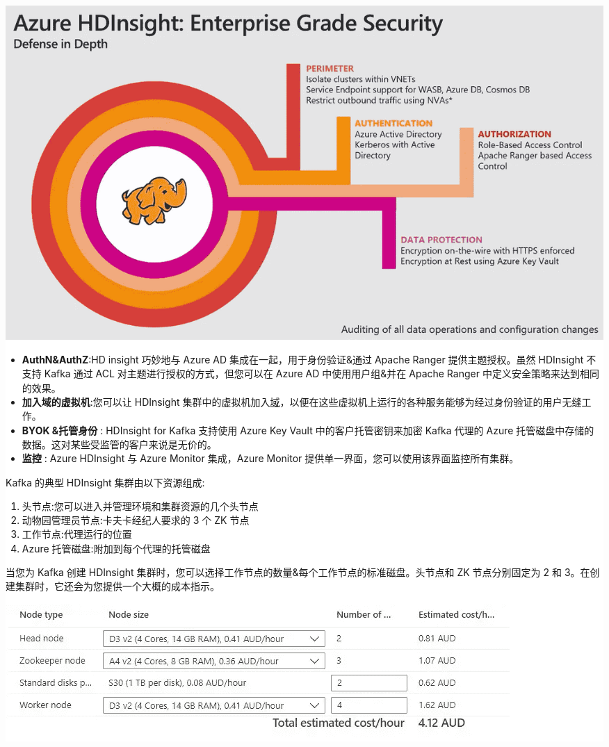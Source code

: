 ![](img/25fd0aee35cabbf656e008c4248b7ae6.png)

*   **AuthN&AuthZ**:HD insight 巧妙地与 Azure AD 集成在一起，用于身份验证&通过 Apache Ranger 提供主题授权。虽然 HDInsight 不支持 Kafka 通过 ACL 对主题进行授权的方式，但您可以在 Azure AD 中使用用户组&并在 Apache Ranger 中定义安全策略来达到相同的效果。
*   **加入域的虚拟机**:您可以让 HDInsight 集群中的虚拟机加入[域](https://docs.microsoft.com/en-us/azure/hdinsight/domain-joined/apache-domain-joined-architecture)，以便在这些虚拟机上运行的各种服务能够为经过身份验证的用户无缝工作。
*   **BYOK &托管身份** : HDInsight for Kafka 支持使用 Azure Key Vault 中的客户托管密钥来加密 Kafka 代理的 Azure 托管磁盘中存储的数据。这对某些受监管的客户来说是无价的。
*   **监控** : Azure HDInsight 与 Azure Monitor 集成，Azure Monitor 提供单一界面，您可以使用该界面监控所有集群。

Kafka 的典型 HDInsight 集群由以下资源组成:

1.  头节点:您可以进入并管理环境和集群资源的几个头节点
2.  动物园管理员节点:卡夫卡经纪人要求的 3 个 ZK 节点
3.  工作节点:代理运行的位置
4.  Azure 托管磁盘:附加到每个代理的托管磁盘

当您为 Kafka 创建 HDInsight 集群时，您可以选择工作节点的数量&每个工作节点的标准磁盘。头节点和 ZK 节点分别固定为 2 和 3。在创建集群时，它还会为您提供一个大概的成本指示。

![](img/4aa8037057be58c3a15f597a46eae64b.png)
